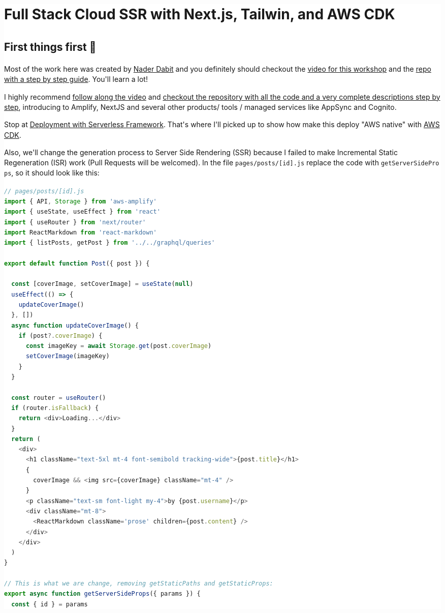 # Full Stack Cloud SSR with Next.js, Tailwin, and AWS CDK

## First things first 🌟

Most of the work here was created by [Nader Dabit](https://twitter.com/dabit3) and you definitely should checkout the [video for this workshop](https://www.youtube.com/watch?v=13nYLmjZ0Ys) and the [repo with a step by step guide](https://github.com/dabit3/next.js-amplify-workshop). You'll learn a lot! 

I highly recommend [follow along the video](https://www.youtube.com/watch?v=13nYLmjZ0Ys) and [checkout the repository with all the code and a very complete descriptions step by step](https://github.com/dabit3/next.js-amplify-workshop), introducing to Amplify, NextJS and several other products/ tools / managed services like AppSync and Cognito.

Stop at [Deployment with Serverless Framework](https://github.com/dabit3/next.js-amplify-workshop#deployment-with-serverless-framework). That's where I'll picked up to show how make this deploy "AWS native" with [AWS CDK](https://aws.amazon.com/pt/cdk/). 

Also, we'll change the generation process to Server Side Rendering (SSR) because I failed to make Incremental Static Regeneration  (ISR) work (Pull Requests will be welcomed). In the file `pages/posts/[id].js` replace the code with `getServerSideProps`, so it should look like this:

```javascript
// pages/posts/[id].js
import { API, Storage } from 'aws-amplify'
import { useState, useEffect } from 'react'
import { useRouter } from 'next/router'
import ReactMarkdown from 'react-markdown'
import { listPosts, getPost } from '../../graphql/queries'

export default function Post({ post }) {

  const [coverImage, setCoverImage] = useState(null)
  useEffect(() => {
    updateCoverImage()
  }, [])
  async function updateCoverImage() {
    if (post?.coverImage) {
      const imageKey = await Storage.get(post.coverImage)
      setCoverImage(imageKey)
    }
  }

  const router = useRouter()
  if (router.isFallback) {
    return <div>Loading...</div>
  }
  return (
    <div>
      <h1 className="text-5xl mt-4 font-semibold tracking-wide">{post.title}</h1>
      {
        coverImage && <img src={coverImage} className="mt-4" />
      }
      <p className="text-sm font-light my-4">by {post.username}</p>
      <div className="mt-8">
        <ReactMarkdown className='prose' children={post.content} />
      </div>
    </div>
  )
}

// This is what we are change, removing getStaticPaths and getStaticProps:
export async function getServerSideProps({ params }) {
  const { id } = params
```